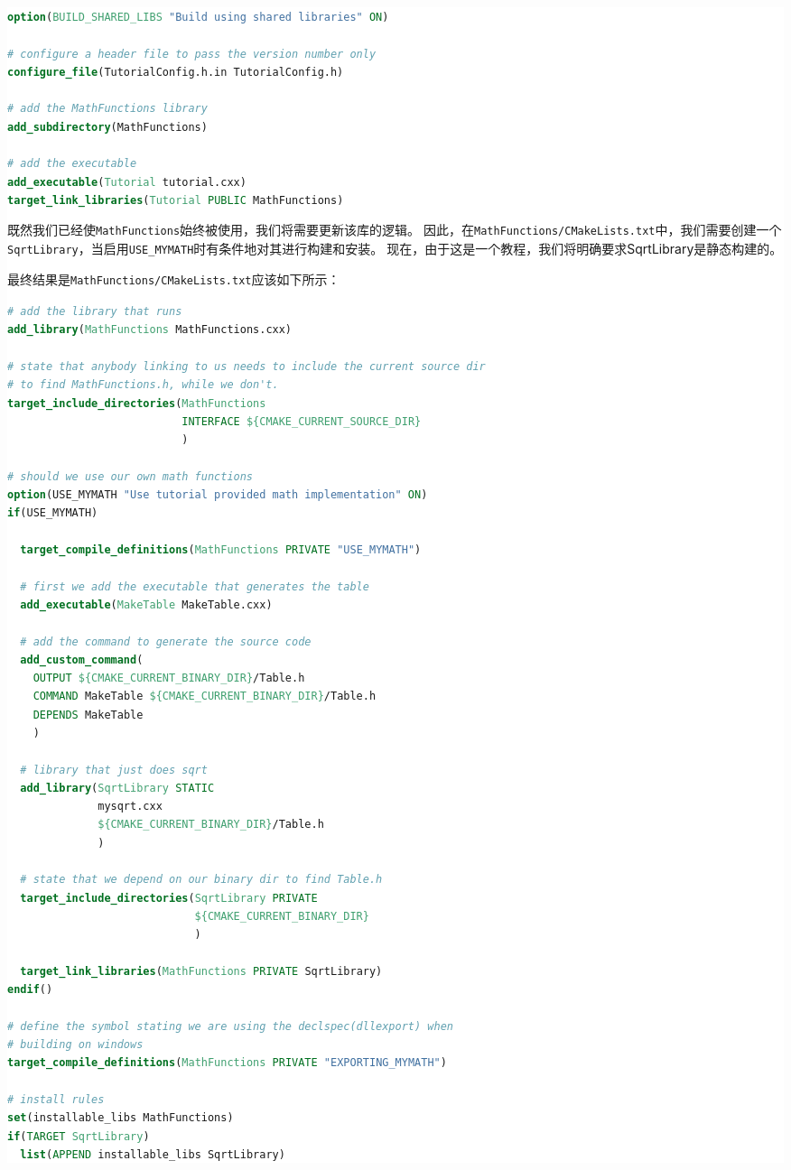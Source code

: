 ```cmake
option(BUILD_SHARED_LIBS "Build using shared libraries" ON)

# configure a header file to pass the version number only
configure_file(TutorialConfig.h.in TutorialConfig.h)

# add the MathFunctions library
add_subdirectory(MathFunctions)

# add the executable
add_executable(Tutorial tutorial.cxx)
target_link_libraries(Tutorial PUBLIC MathFunctions)
```
既然我们已经使`MathFunctions`始终被使用，我们将需要更新该库的逻辑。 因此，在`MathFunctions/CMakeLists.txt`中，我们需要创建一个`SqrtLibrary`，当启用`USE_MYMATH`时有条件地对其进行构建和安装。 现在，由于这是一个教程，我们将明确要求SqrtLibrary是静态构建的。

最终结果是`MathFunctions/CMakeLists.txt`应该如下所示：
```cmake
# add the library that runs
add_library(MathFunctions MathFunctions.cxx)

# state that anybody linking to us needs to include the current source dir
# to find MathFunctions.h, while we don't.
target_include_directories(MathFunctions
                           INTERFACE ${CMAKE_CURRENT_SOURCE_DIR}
                           )

# should we use our own math functions
option(USE_MYMATH "Use tutorial provided math implementation" ON)
if(USE_MYMATH)

  target_compile_definitions(MathFunctions PRIVATE "USE_MYMATH")

  # first we add the executable that generates the table
  add_executable(MakeTable MakeTable.cxx)

  # add the command to generate the source code
  add_custom_command(
    OUTPUT ${CMAKE_CURRENT_BINARY_DIR}/Table.h
    COMMAND MakeTable ${CMAKE_CURRENT_BINARY_DIR}/Table.h
    DEPENDS MakeTable
    )

  # library that just does sqrt
  add_library(SqrtLibrary STATIC
              mysqrt.cxx
              ${CMAKE_CURRENT_BINARY_DIR}/Table.h
              )

  # state that we depend on our binary dir to find Table.h
  target_include_directories(SqrtLibrary PRIVATE
                             ${CMAKE_CURRENT_BINARY_DIR}
                             )

  target_link_libraries(MathFunctions PRIVATE SqrtLibrary)
endif()

# define the symbol stating we are using the declspec(dllexport) when
# building on windows
target_compile_definitions(MathFunctions PRIVATE "EXPORTING_MYMATH")

# install rules
set(installable_libs MathFunctions)
if(TARGET SqrtLibrary)
  list(APPEND installable_libs SqrtLibrary)
```